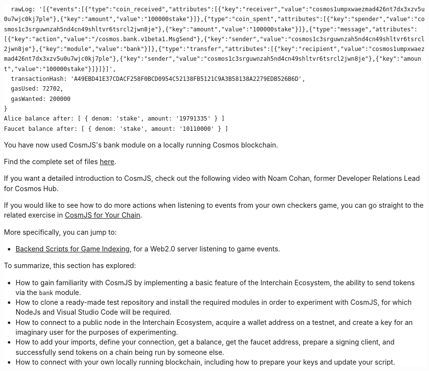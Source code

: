 ```txt
  rawLog: '[{"events":[{"type":"coin_received","attributes":[{"key":"receiver","value":"cosmos1umpxwaezmad426nt7dx3xzv5u0u7wjc0kj7ple"},{"key":"amount","value":"100000stake"}]},{"type":"coin_spent","attributes":[{"key":"spender","value":"cosmos1c3srguwnzah5nd4cn49shltvr6tsrcl2jwn8je"},{"key":"amount","value":"100000stake"}]},{"type":"message","attributes":[{"key":"action","value":"/cosmos.bank.v1beta1.MsgSend"},{"key":"sender","value":"cosmos1c3srguwnzah5nd4cn49shltvr6tsrcl2jwn8je"},{"key":"module","value":"bank"}]},{"type":"transfer","attributes":[{"key":"recipient","value":"cosmos1umpxwaezmad426nt7dx3xzv5u0u7wjc0kj7ple"},{"key":"sender","value":"cosmos1c3srguwnzah5nd4cn49shltvr6tsrcl2jwn8je"},{"key":"amount","value":"100000stake"}]}]}]',
  transactionHash: 'A49EBD41E37CDACF258F0BCD0954C52138FB5121C9A3B58138A2279EDB526B6D',
  gasUsed: 72702,
  gasWanted: 200000
}
Alice balance after: [ { denom: 'stake', amount: '19791335' } ]
Faucet balance after: [ { denom: 'stake', amount: '10110000' } ]
```

You have now used CosmJS's bank module on a locally running Cosmos blockchain.

<HighlightBox type="tip">

Find the complete set of files [here](https://github.com/b9lab/cosmjs-sandbox/tree/send-tokens-local).

</HighlightBox>

<HighlightBox type="info">

If you want a detailed introduction to CosmJS, check out the following video with Noam Cohan, former Developer Relations Lead for Cosmos Hub.
  
<YoutubePlayer videoId="RlqjEVIv1Pg"/>

</HighlightBox>

<HighlightBox type="tip">

If you would like to see how to do more actions when listening to events from your own checkers game, you can go straight to the related exercise in [CosmJS for Your Chain](/hands-on-exercise/3-cosmjs-adv/index.md).

More specifically, you can jump to:

* [Backend Scripts for Game Indexing](/hands-on-exercise/3-cosmjs-adv/5-server-side.md), for a Web2.0 server listening to game events.

</HighlightBox>

<HighlightBox type="synopsis">

To summarize, this section has explored:

* How to gain familiarity with CosmJS by implementing a basic feature of the Interchain Ecosystem, the ability to send tokens via the `bank` module.
* How to clone a ready-made test repository and install the required modules in order to experiment with CosmJS, for which NodeJs and Visual Studio Code will be required.
* How to connect to a public node in the Interchain Ecosystem, acquire a wallet address on a testnet, and create a key for an imaginary user for the purposes of experimenting.
* How to add your imports, define your connection, get a balance, get the faucet address, prepare a signing client, and successfully send tokens on a chain being run by someone else.
* How to connect with your own locally running blockchain, including how to prepare your keys and update your script.

</HighlightBox>


